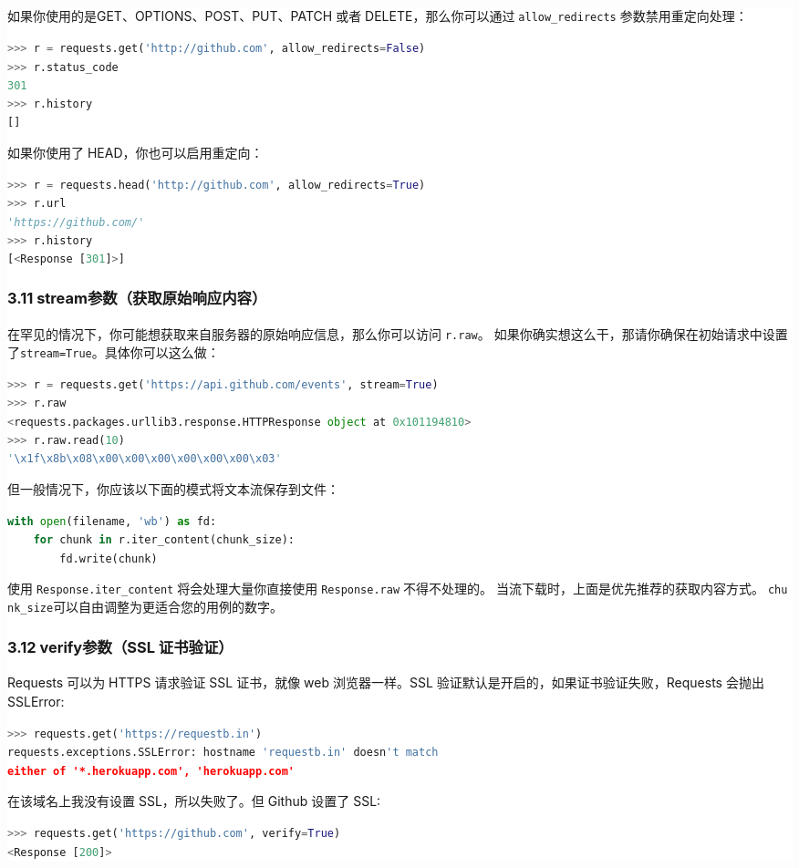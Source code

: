 如果你使用的是GET、OPTIONS、POST、PUT、PATCH 或者 DELETE，那么你可以通过 `allow_redirects` 参数禁用重定向处理：

```python
>>> r = requests.get('http://github.com', allow_redirects=False)
>>> r.status_code
301
>>> r.history
[]
```

如果你使用了 HEAD，你也可以启用重定向：

```python
>>> r = requests.head('http://github.com', allow_redirects=True)
>>> r.url
'https://github.com/'
>>> r.history
[<Response [301]>]
```

### 3.11 stream参数（获取原始响应内容）

在罕见的情况下，你可能想获取来自服务器的原始响应信息，那么你可以访问 `r.raw`。 如果你确实想这么干，那请你确保在初始请求中设置了`stream=True`。具体你可以这么做：

```python
>>> r = requests.get('https://api.github.com/events', stream=True)
>>> r.raw
<requests.packages.urllib3.response.HTTPResponse object at 0x101194810>
>>> r.raw.read(10)
'\x1f\x8b\x08\x00\x00\x00\x00\x00\x00\x03'
```

但一般情况下，你应该以下面的模式将文本流保存到文件：	

```python
with open(filename, 'wb') as fd:
    for chunk in r.iter_content(chunk_size):
        fd.write(chunk)
```

使用 `Response.iter_content` 将会处理大量你直接使用 `Response.raw` 不得不处理的。 当流下载时，上面是优先推荐的获取内容方式。 `chunk_size`可以自由调整为更适合您的用例的数字。

### 3.12 verify参数（SSL 证书验证）

Requests 可以为 HTTPS 请求验证 SSL 证书，就像 web 浏览器一样。SSL 验证默认是开启的，如果证书验证失败，Requests 会抛出 SSLError:

```python
>>> requests.get('https://requestb.in')
requests.exceptions.SSLError: hostname 'requestb.in' doesn't match 
either of '*.herokuapp.com', 'herokuapp.com'
```

在该域名上我没有设置 SSL，所以失败了。但 Github 设置了 SSL:

```python
>>> requests.get('https://github.com', verify=True)
<Response [200]>
```
